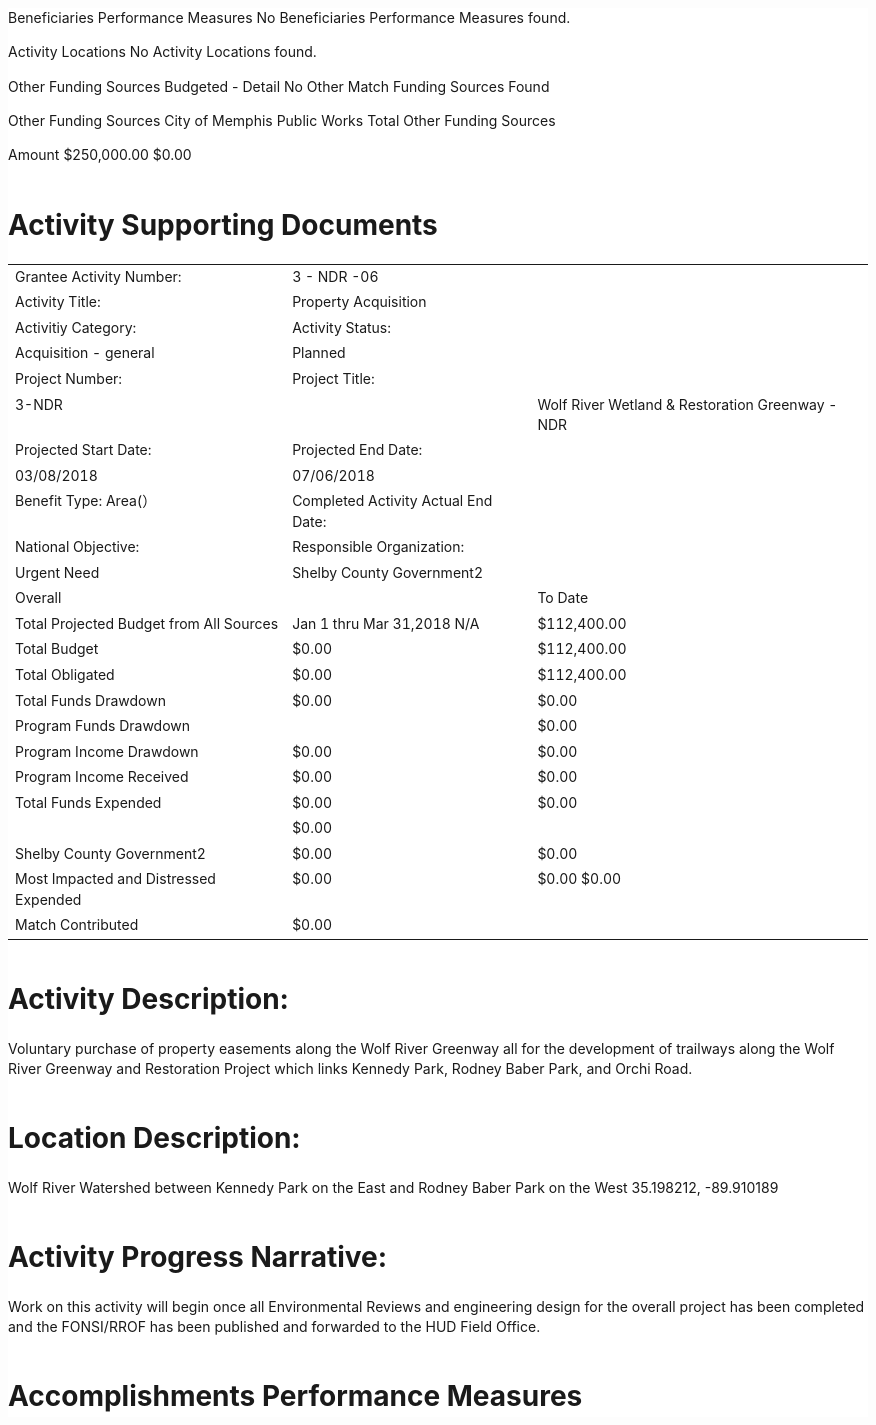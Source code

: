 Beneficiaries Performance Measures No Beneficiaries Performance Measures found.  

Activity Locations No Activity Locations found.  

Other Funding Sources Budgeted - Detail No Other Match Funding Sources Found  

Other Funding Sources City of Memphis Public Works Total Other Funding Sources  

Amount \$250,000.00 \$0.00  

# Activity Supporting Documents  

<html><body><table><tr><td>Grantee Activity Number:</td><td colspan="2">3 - NDR -06</td></tr><tr><td>Activity Title:</td><td colspan="2">Property Acquisition</td></tr><tr><td>Activitiy Category:</td><td>Activity Status:</td><td></td></tr><tr><td>Acquisition - general</td><td> Planned</td><td></td></tr><tr><td>Project Number:</td><td>Project Title:</td><td></td></tr><tr><td>3-NDR</td><td></td><td>Wolf River Wetland & Restoration Greenway - NDR</td></tr><tr><td>Projected Start Date:</td><td>Projected End Date:</td><td></td></tr><tr><td>03/08/2018</td><td>07/06/2018</td><td></td></tr><tr><td>Benefit Type: Area(）</td><td>Completed Activity Actual End Date:</td><td></td></tr><tr><td>National Objective:</td><td>Responsible Organization:</td><td></td></tr><tr><td>Urgent Need </td><td>Shelby County Government2</td><td></td></tr><tr><td>Overall</td><td></td><td>To Date</td></tr><tr><td>Total Projected Budget from All Sources</td><td>Jan 1 thru Mar 31,2018 N/A</td><td>$112,400.00</td></tr><tr><td>Total Budget</td><td>$0.00</td><td>$112,400.00</td></tr><tr><td>Total Obligated</td><td>$0.00</td><td>$112,400.00</td></tr><tr><td>Total Funds Drawdown</td><td>$0.00</td><td>$0.00</td></tr><tr><td>Program Funds Drawdown</td><td></td><td>$0.00</td></tr><tr><td>Program Income Drawdown</td><td>$0.00</td><td>$0.00</td></tr><tr><td>Program Income Received</td><td>$0.00</td><td>$0.00</td></tr><tr><td>Total Funds Expended</td><td>$0.00</td><td>$0.00</td></tr><tr><td></td><td>$0.00</td><td></td></tr><tr><td>Shelby County Government2</td><td>$0.00</td><td>$0.00</td></tr><tr><td>Most Impacted and Distressed Expended</td><td>$0.00</td><td>$0.00 $0.00</td></tr><tr><td>Match Contributed</td><td>$0.00</td><td></td></tr></table></body></html>  

# Activity Description:  

Voluntary purchase of property easements along the Wolf River Greenway all for the development of trailways along the Wolf River Greenway and Restoration Project which links Kennedy Park, Rodney Baber Park, and Orchi Road.  

# Location Description:  

Wolf River Watershed between Kennedy Park on the East and Rodney Baber Park on the West 35.198212, -89.910189  

# Activity Progress Narrative:  

Work on this activity will begin once all Environmental Reviews and engineering design for the overall project has been completed and the FONSI/RROF has been published and forwarded to the HUD Field Office.  

# Accomplishments Performance Measures  
